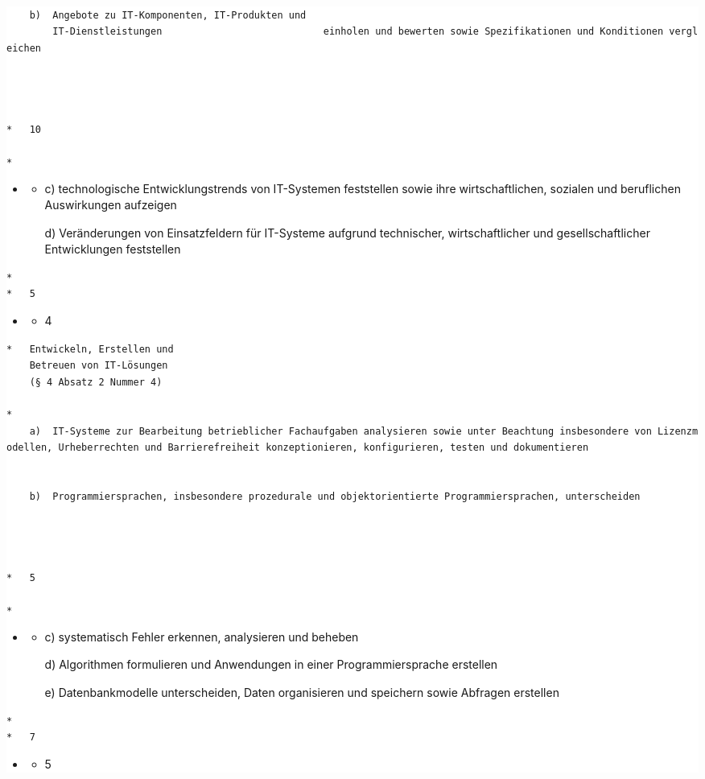 
        b)  Angebote zu IT-Komponenten, IT-Produkten und
            IT-Dienstleistungen                            einholen und bewerten sowie Spezifikationen und Konditionen vergleichen




    *   10

    *

*    *
        c)  technologische Entwicklungstrends von IT-Systemen feststellen sowie ihre wirtschaftlichen, sozialen und beruflichen Auswirkungen aufzeigen


        d)  Veränderungen von Einsatzfeldern für IT-Systeme aufgrund technischer, wirtschaftlicher und gesellschaftlicher Entwicklungen feststellen




    *
    *   5


*    *   4

    *   Entwickeln, Erstellen und
        Betreuen von IT-Lösungen
        (§ 4 Absatz 2 Nummer 4)

    *
        a)  IT-Systeme zur Bearbeitung betrieblicher Fachaufgaben analysieren sowie unter Beachtung insbesondere von Lizenzmodellen, Urheberrechten und Barrierefreiheit konzeptionieren, konfigurieren, testen und dokumentieren


        b)  Programmiersprachen, insbesondere prozedurale und objektorientierte Programmiersprachen, unterscheiden




    *   5

    *

*    *
        c)  systematisch Fehler erkennen, analysieren und beheben


        d)  Algorithmen formulieren und Anwendungen in einer Programmiersprache erstellen


        e)  Datenbankmodelle unterscheiden, Daten organisieren und speichern sowie Abfragen erstellen




    *
    *   7


*    *   5
